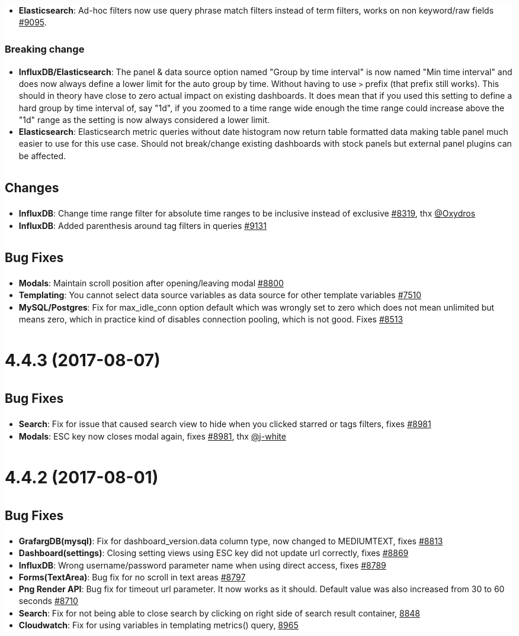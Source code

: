 - **Elasticsearch**: Ad-hoc filters now use query phrase match filters instead of term filters, works on non keyword/raw fields [#9095](https://github.com/famarker/grafarg/issues/9095).

### Breaking change

- **InfluxDB/Elasticsearch**: The panel & data source option named "Group by time interval" is now named "Min time interval" and does now always define a lower limit for the auto group by time. Without having to use `>` prefix (that prefix still works). This should in theory have close to zero actual impact on existing dashboards. It does mean that if you used this setting to define a hard group by time interval of, say "1d", if you zoomed to a time range wide enough the time range could increase above the "1d" range as the setting is now always considered a lower limit.
- **Elasticsearch**: Elasticsearch metric queries without date histogram now return table formatted data making table panel much easier to use for this use case. Should not break/change existing dashboards with stock panels but external panel plugins can be affected.

## Changes

- **InfluxDB**: Change time range filter for absolute time ranges to be inclusive instead of exclusive [#8319](https://github.com/famarker/grafarg/issues/8319), thx [@Oxydros](https://github.com/Oxydros)
- **InfluxDB**: Added parenthesis around tag filters in queries [#9131](https://github.com/famarker/grafarg/pull/9131)

## Bug Fixes

- **Modals**: Maintain scroll position after opening/leaving modal [#8800](https://github.com/famarker/grafarg/issues/8800)
- **Templating**: You cannot select data source variables as data source for other template variables [#7510](https://github.com/famarker/grafarg/issues/7510)
- **MySQL/Postgres**: Fix for max_idle_conn option default which was wrongly set to zero which does not mean unlimited but means zero, which in practice kind of disables connection pooling, which is not good. Fixes [#8513](https://github.com/famarker/grafarg/issues/8513)

# 4.4.3 (2017-08-07)

## Bug Fixes

- **Search**: Fix for issue that caused search view to hide when you clicked starred or tags filters, fixes [#8981](https://github.com/famarker/grafarg/issues/8981)
- **Modals**: ESC key now closes modal again, fixes [#8981](https://github.com/famarker/grafarg/issues/8988), thx [@j-white](https://github.com/j-white)

# 4.4.2 (2017-08-01)

## Bug Fixes

- **GrafargDB(mysql)**: Fix for dashboard_version.data column type, now changed to MEDIUMTEXT, fixes [#8813](https://github.com/famarker/grafarg/issues/8813)
- **Dashboard(settings)**: Closing setting views using ESC key did not update url correctly, fixes [#8869](https://github.com/famarker/grafarg/issues/8869)
- **InfluxDB**: Wrong username/password parameter name when using direct access, fixes [#8789](https://github.com/famarker/grafarg/issues/8789)
- **Forms(TextArea)**: Bug fix for no scroll in text areas [#8797](https://github.com/famarker/grafarg/issues/8797)
- **Png Render API**: Bug fix for timeout url parameter. It now works as it should. Default value was also increased from 30 to 60 seconds [#8710](https://github.com/famarker/grafarg/issues/8710)
- **Search**: Fix for not being able to close search by clicking on right side of search result container, [8848](https://github.com/famarker/grafarg/issues/8848)
- **Cloudwatch**: Fix for using variables in templating metrics() query, [8965](https://github.com/famarker/grafarg/issues/8965)
